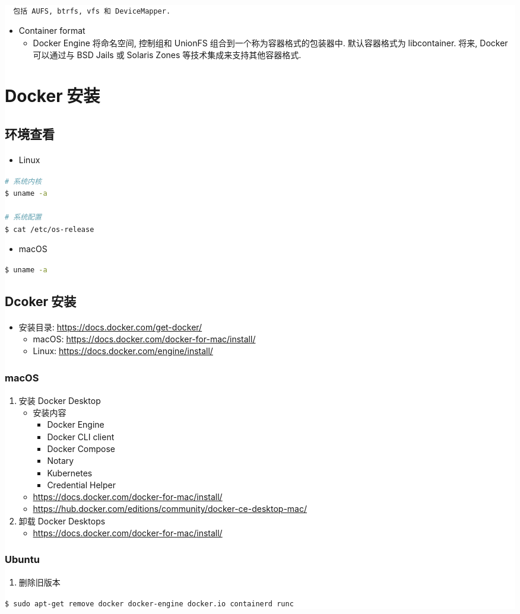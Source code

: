       包括 AUFS, btrfs, vfs 和 DeviceMapper.
- Container format
    - Docker Engine 将命名空间, 控制组和 UnionFS 组合到一个称为容器格式的包装器中. 默认容器格式为 libcontainer. 
      将来, Docker 可以通过与 BSD Jails 或 Solaris Zones 等技术集成来支持其他容器格式.

# Docker 安装

## 环境查看

- Linux

```bash
# 系统内核
$ uname -a

# 系统配置
$ cat /etc/os-release
```

- macOS

```bash
$ uname -a
```

## Dcoker 安装

- 安装目录: https://docs.docker.com/get-docker/
    - macOS: https://docs.docker.com/docker-for-mac/install/
    - Linux: https://docs.docker.com/engine/install/

### macOS

1. 安装 Docker Desktop
   - 安装内容
      - Docker Engine
      - Docker CLI client
      - Docker Compose
      - Notary
      - Kubernetes
      - Credential Helper
   - https://docs.docker.com/docker-for-mac/install/
   - https://hub.docker.com/editions/community/docker-ce-desktop-mac/
2. 卸载 Docker Desktops
   - https://docs.docker.com/docker-for-mac/install/

### Ubuntu

1. 删除旧版本

```bash
$ sudo apt-get remove docker docker-engine docker.io containerd runc
```

